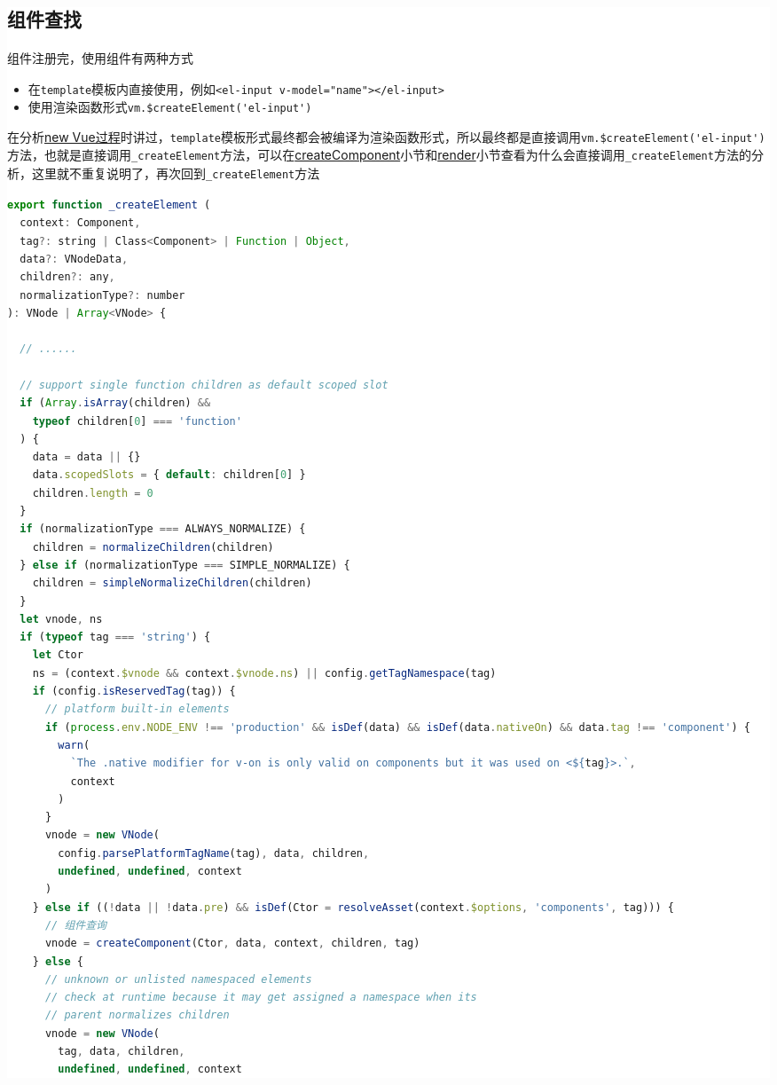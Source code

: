 ## 组件查找
组件注册完，使用组件有两种方式
* 在<code>template</code>模板内直接使用，例如`<el-input v-model="name"></el-input>`
* 使用渲染函数形式<code>vm.$createElement('el-input')</code>

在分析[new Vue过程](https://lw-source-0gry9eb6c4a0e823-1305870612.tcloudbaseapp.com/vue/newVue.html#mount)时讲过，<code>template</code>模板形式最终都会被编译为渲染函数形式，所以最终都是直接调用<code>vm.$createElement('el-input')</code>方法，也就是直接调用<code>_createElement</code>方法，可以在[createComponent](https://lw-source-0gry9eb6c4a0e823-1305870612.tcloudbaseapp.com/vue/createComponent.html)小节和[render](https://lw-source-0gry9eb6c4a0e823-1305870612.tcloudbaseapp.com/vue/render.html)小节查看为什么会直接调用<code>_createElement</code>方法的分析，这里就不重复说明了，再次回到<code>_createElement</code>方法
```js
export function _createElement (
  context: Component,
  tag?: string | Class<Component> | Function | Object,
  data?: VNodeData,
  children?: any,
  normalizationType?: number
): VNode | Array<VNode> {

  // ......
	
  // support single function children as default scoped slot
  if (Array.isArray(children) &&
    typeof children[0] === 'function'
  ) {
    data = data || {}
    data.scopedSlots = { default: children[0] }
    children.length = 0
  }
  if (normalizationType === ALWAYS_NORMALIZE) {
    children = normalizeChildren(children)
  } else if (normalizationType === SIMPLE_NORMALIZE) {
    children = simpleNormalizeChildren(children)
  }
  let vnode, ns
  if (typeof tag === 'string') {
    let Ctor
    ns = (context.$vnode && context.$vnode.ns) || config.getTagNamespace(tag)
    if (config.isReservedTag(tag)) {
      // platform built-in elements
      if (process.env.NODE_ENV !== 'production' && isDef(data) && isDef(data.nativeOn) && data.tag !== 'component') {
        warn(
          `The .native modifier for v-on is only valid on components but it was used on <${tag}>.`,
          context
        )
      }
      vnode = new VNode(
        config.parsePlatformTagName(tag), data, children,
        undefined, undefined, context
      )
    } else if ((!data || !data.pre) && isDef(Ctor = resolveAsset(context.$options, 'components', tag))) {
      // 组件查询
      vnode = createComponent(Ctor, data, context, children, tag)
    } else {
      // unknown or unlisted namespaced elements
      // check at runtime because it may get assigned a namespace when its
      // parent normalizes children
      vnode = new VNode(
        tag, data, children,
        undefined, undefined, context
```